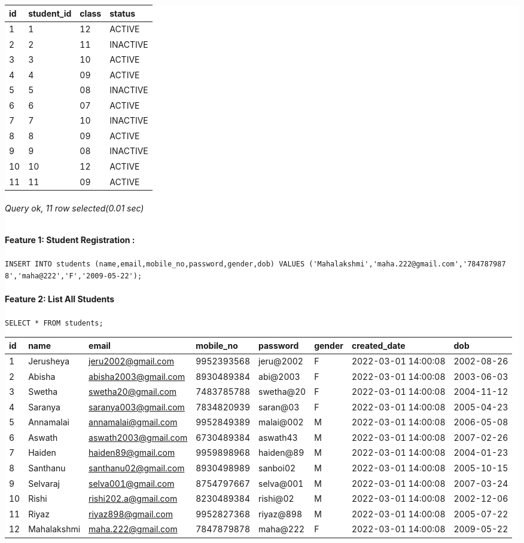 | id | student_id | class | status   |
|:---|:-----------|:------|:---------|
| 1  |     1      |  12   | ACTIVE   |
| 2  |     2      |  11   | INACTIVE |
| 3  |     3      |  10   | ACTIVE   |
| 4  |     4      |  09   | ACTIVE   |
| 5  |     5      |  08   | INACTIVE |
| 6  |     6      |  07   | ACTIVE   |
| 7  |     7      |  10   | INACTIVE |
| 8  |     8      |  09   | ACTIVE   |
| 9  |     9      |  08   | INACTIVE |
| 10 |     10     |  12   | ACTIVE   |
| 11 |     11     |  09   | ACTIVE   |

###### Query ok, 11 row selected(0.01 sec)


#### Feature 1: Student Registration :       

```syntax
INSERT INTO students (name,email,mobile_no,password,gender,dob) VALUES ('Mahalakshmi','maha.222@gmail.com','7847879878','maha@222','F','2009-05-22');
```

#### Feature 2: List All Students 

```syntax
SELECT * FROM students;
```
| id | name       | email                    | mobile_no    | password  | gender | created_date            | dob          |
|:---|:-----------|:-------------------------|:-------------|:----------|:-------|:------------------------|:-------------|
|  1 | Jerusheya  | jeru2002@gmail.com       | 9952393568   | jeru@2002 |  F     |   2022-03-01 14:00:08   | 2002-08-26   |
|  2 | Abisha     | abisha2003@gmail.com     | 8930489384   | abi@2003  |  F     |   2022-03-01 14:00:08   | 2003-06-03   |
|  3 | Swetha     | swetha20@gmail.com       | 7483785788   | swetha@20 |  F     |   2022-03-01 14:00:08   | 2004-11-12   |
|  4 | Saranya    | saranya003@gmail.com     | 7834820939   | saran@03  |  F     |   2022-03-01 14:00:08   | 2005-04-23   |
|  5 | Annamalai  | annamalai@gmail.com      | 9952849389   | malai@002 |  M     |   2022-03-01 14:00:08   | 2006-05-08   |
|  6 | Aswath     | aswath2003@gmail.com     | 6730489384   | aswath43  |  M     |   2022-03-01 14:00:08   | 2007-02-26   |
|  7 | Haiden     | haiden89@gmail.com       | 9959898968   | haiden@89 |  M     |   2022-03-01 14:00:08   | 2004-01-23   |
|  8 | Santhanu   | santhanu02@gmail.com     | 8930498989   | sanboi02  |  M     |   2022-03-01 14:00:08   | 2005-10-15   |
|  9 | Selvaraj   | selva001@gmail.com       | 8754797667   | selva@001 |  M     |   2022-03-01 14:00:08   | 2007-03-24   |
| 10 | Rishi      | rishi202.a@gmail.com     | 8230489384   | rishi@02  |  M     |   2022-03-01 14:00:08   | 2002-12-06   |
| 11 | Riyaz      | riyaz898@gmail.com       | 9952827368   | riyaz@898 |  M     |   2022-03-01 14:00:08   | 2005-07-22   |
| 12 | Mahalakshmi| maha.222@gmail.com       | 7847879878   | maha@222  |  F     |   2022-03-01 14:00:08   | 2009-05-22   |
